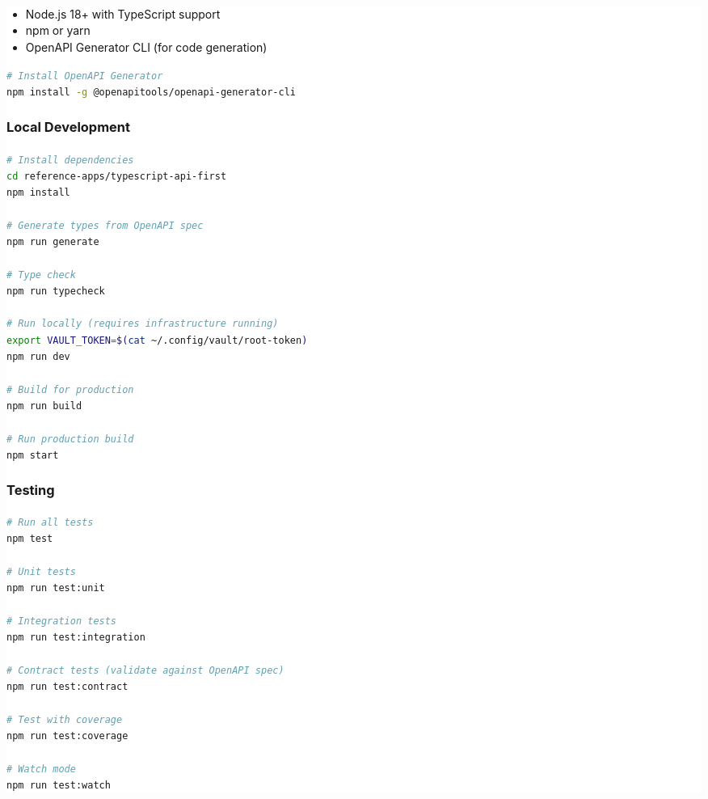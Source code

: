 - Node.js 18+ with TypeScript support
- npm or yarn
- OpenAPI Generator CLI (for code generation)

```bash
# Install OpenAPI Generator
npm install -g @openapitools/openapi-generator-cli
```

### Local Development

```bash
# Install dependencies
cd reference-apps/typescript-api-first
npm install

# Generate types from OpenAPI spec
npm run generate

# Type check
npm run typecheck

# Run locally (requires infrastructure running)
export VAULT_TOKEN=$(cat ~/.config/vault/root-token)
npm run dev

# Build for production
npm run build

# Run production build
npm start
```

### Testing

```bash
# Run all tests
npm test

# Unit tests
npm run test:unit

# Integration tests
npm run test:integration

# Contract tests (validate against OpenAPI spec)
npm run test:contract

# Test with coverage
npm run test:coverage

# Watch mode
npm run test:watch
```
